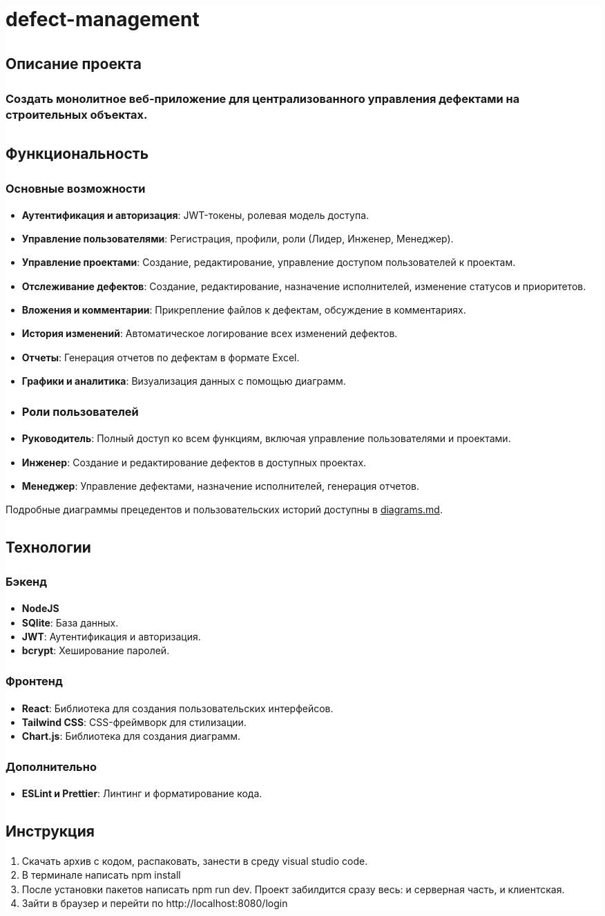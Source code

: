 # defect-management

## Описание проекта
### Cоздать монолитное веб-приложение для централизованного управления дефектами на строительных объектах. 

## Функциональность

### Основные возможности
- **Аутентификация и авторизация**: JWT-токены, ролевая модель доступа.
- **Управление пользователями**: Регистрация, профили, роли (Лидер, Инженер, Менеджер).
- **Управление проектами**: Создание, редактирование, управление доступом пользователей к проектам.
- **Отслеживание дефектов**: Создание, редактирование, назначение исполнителей, изменение статусов и приоритетов.
- **Вложения и комментарии**: Прикрепление файлов к дефектам, обсуждение в комментариях.
- **История изменений**: Автоматическое логирование всех изменений дефектов.
- **Отчеты**: Генерация отчетов по дефектам в формате Excel.
- **Графики и аналитика**: Визуализация данных с помощью диаграмм.

- ### Роли пользователей
- **Руководитель**: Полный доступ ко всем функциям, включая управление пользователями и проектами.
- **Инженер**: Создание и редактирование дефектов в доступных проектах.
- **Менеджер**: Управление дефектами, назначение исполнителей, генерация отчетов.

Подробные диаграммы прецедентов и пользовательских историй доступны в [diagrams.md](./diagrams.md).


## Технологии

### Бэкенд
- **NodeJS**
- **SQlite**: База данных.
- **JWT**: Аутентификация и авторизация.
- **bcrypt**: Хеширование паролей.

### Фронтенд
- **React**: Библиотека для создания пользовательских интерфейсов.
- **Tailwind CSS**: CSS-фреймворк для стилизации.
- **Chart.js**: Библиотека для создания диаграмм.

### Дополнительно
- **ESLint и Prettier**: Линтинг и форматирование кода.

## Инструкция
1. Скачать архив с кодом, распаковать, занести в среду visual studio code.
2. В терминале написать npm install
3. После установки пакетов написать npm run dev. Проект забилдится сразу весь: и серверная часть, и клиентская.
5. Зайти в браузер и перейти по http://localhost:8080/login
